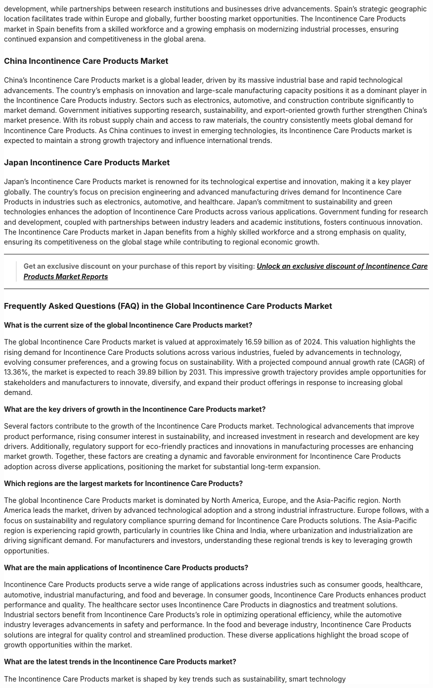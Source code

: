 development, while partnerships between research institutions and businesses drive advancements. Spain&rsquo;s strategic geographic location facilitates trade within Europe and globally, further boosting market opportunities. The Incontinence Care Products market in Spain benefits from a skilled workforce and a growing emphasis on modernizing industrial processes, ensuring continued expansion and competitiveness in the global arena.</p><h3>China Incontinence Care Products Market</h3><p>China&rsquo;s Incontinence Care Products market is a global leader, driven by its massive industrial base and rapid technological advancements. The country&rsquo;s emphasis on innovation and large-scale manufacturing capacity positions it as a dominant player in the Incontinence Care Products industry. Sectors such as electronics, automotive, and construction contribute significantly to market demand. Government initiatives supporting research, sustainability, and export-oriented growth further strengthen China&rsquo;s market presence. With its robust supply chain and access to raw materials, the country consistently meets global demand for Incontinence Care Products. As China continues to invest in emerging technologies, its Incontinence Care Products market is expected to maintain a strong growth trajectory and influence international trends.</p><h3>Japan Incontinence Care Products Market</h3><p>Japan&rsquo;s Incontinence Care Products market is renowned for its technological expertise and innovation, making it a key player globally. The country&rsquo;s focus on precision engineering and advanced manufacturing drives demand for Incontinence Care Products in industries such as electronics, automotive, and healthcare. Japan&rsquo;s commitment to sustainability and green technologies enhances the adoption of Incontinence Care Products across various applications. Government funding for research and development, coupled with partnerships between industry leaders and academic institutions, fosters continuous innovation. The Incontinence Care Products market in Japan benefits from a highly skilled workforce and a strong emphasis on quality, ensuring its competitiveness on the global stage while contributing to regional economic growth.</p><hr /><blockquote><p><strong>Get an exclusive discount on your purchase of this report by visiting: <em><a href="://marketresearchpulse.com/ask-for-discount/143339?utm_source=Github&amp;utm_medium=0112">Unlock an exclusive discount of Incontinence Care Products Market Reports</a></em>&nbsp;</strong></p></blockquote><hr /><h3>Frequently Asked Questions (FAQ) in the Global Incontinence Care Products Market</h3><p><strong>What is the current size of the global Incontinence Care Products market?</strong></p><p>The global Incontinence Care Products market is valued at approximately 16.59 billion as of 2024. This valuation highlights the rising demand for Incontinence Care Products solutions across various industries, fueled by advancements in technology, evolving consumer preferences, and a growing focus on sustainability. With a projected compound annual growth rate (CAGR) of 13.36%, the market is expected to reach 39.89 billion by 2031. This impressive growth trajectory provides ample opportunities for stakeholders and manufacturers to innovate, diversify, and expand their product offerings in response to increasing global demand.</p><p><strong>What are the key drivers of growth in the Incontinence Care Products market?</strong></p><p>Several factors contribute to the growth of the Incontinence Care Products market. Technological advancements that improve product performance, rising consumer interest in sustainability, and increased investment in research and development are key drivers. Additionally, regulatory support for eco-friendly practices and innovations in manufacturing processes are enhancing market growth. Together, these factors are creating a dynamic and favorable environment for Incontinence Care Products adoption across diverse applications, positioning the market for substantial long-term expansion.</p><p><strong>Which regions are the largest markets for Incontinence Care Products?</strong></p><p>The global Incontinence Care Products market is dominated by North America, Europe, and the Asia-Pacific region. North America leads the market, driven by advanced technological adoption and a strong industrial infrastructure. Europe follows, with a focus on sustainability and regulatory compliance spurring demand for Incontinence Care Products solutions. The Asia-Pacific region is experiencing rapid growth, particularly in countries like China and India, where urbanization and industrialization are driving significant demand. For manufacturers and investors, understanding these regional trends is key to leveraging growth opportunities.</p><p><strong>What are the main applications of Incontinence Care Products products?</strong></p><p>Incontinence Care Products products serve a wide range of applications across industries such as consumer goods, healthcare, automotive, industrial manufacturing, and food and beverage. In consumer goods, Incontinence Care Products enhances product performance and quality. The healthcare sector uses Incontinence Care Products in diagnostics and treatment solutions. Industrial sectors benefit from Incontinence Care Products&rsquo;s role in optimizing operational efficiency, while the automotive industry leverages advancements in safety and performance. In the food and beverage industry, Incontinence Care Products solutions are integral for quality control and streamlined production. These diverse applications highlight the broad scope of growth opportunities within the market.</p><p><strong>What are the latest trends in the Incontinence Care Products market?</strong></p><p>The Incontinence Care Products market is shaped by key trends such as sustainability, smart technology